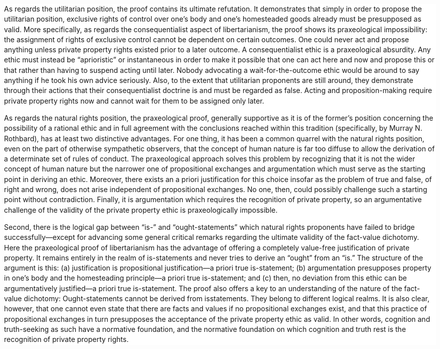 As regards the utilitarian position, the proof contains its ultimate refutation. It demonstrates that simply in order to propose the utilitarian position, exclusive rights of control over one’s body and one’s homesteaded goods already must be presupposed as valid. More specifically, as regards the consequentialist aspect of libertarianism, the proof shows its praxeological impossibility: the assignment of rights of exclusive control cannot be dependent on certain outcomes. One could never act and propose anything unless private property rights existed prior to a later outcome. A consequentialist ethic is a praxeological absurdity. Any ethic must instead be “aprioristic” or instantaneous in order to make it possible that one can act here and now and propose this or that rather than having to suspend acting until later. Nobody advocating a wait-for-the-outcome ethic would be around to say anything if he took his own advice seriously. Also, to the extent that utilitarian proponents are still around, they demonstrate through their actions that their consequentialist doctrine is and must be regarded as false. Acting and proposition-making require private property rights now and cannot wait for them to be assigned only later.

As regards the natural rights position, the praxeological proof, generally supportive as it is of the former’s position concerning the possibility of a rational ethic and in full agreement with the conclusions reached within this tradition (specifically, by Murray N. Rothbard), has at least two distinctive advantages. For one thing, it has been a common quarrel with the natural rights position, even on the part of otherwise sympathetic observers, that the concept of human nature is far too diffuse to allow the derivation of a determinate set of rules of conduct. The praxeological approach solves this problem by recognizing that it is not the wider concept of human nature but the narrower one of propositional exchanges and argumentation which must serve as the starting point in deriving an ethic. Moreover, there exists an a priori justification for this choice insofar as the problem of true and false, of right and wrong, does not arise independent of propositional exchanges. No one, then, could possibly challenge such a starting point without contradiction. Finally, it is argumentation which requires the recognition of private property, so an argumentative challenge of the validity of the private property ethic is praxeologically impossible.

Second, there is the logical gap between “is-” and “ought-statements” which natural rights proponents have failed to bridge successfully—except for advancing some general critical remarks regarding the ultimate validity of the fact-value dichotomy. Here the praxeological proof of libertarianism has the advantage of offering a completely value-free justification of private property. It remains entirely in the realm of is-statements and never tries to derive an “ought” from an “is.” The structure of the argument is this: (a) justification is propositional justification—a priori true is-statement; (b) argumentation presupposes property in one’s body and the homesteading principle—a priori true is-statement; and (c) then, no deviation from this ethic can be argumentatively justified—a priori true is-statement. The proof also offers a key to an understanding of the nature of the fact-value dichotomy: Ought-statements cannot be derived from isstatements. They belong to different logical realms. It is also clear, however, that one cannot even state that there are facts and values if no propositional exchanges exist, and that this practice of propositional exchanges in turn presupposes the acceptance of the private property ethic as valid. In other words, cognition and truth-seeking as such have a normative foundation, and the normative foundation on which cognition and truth rest is the recognition of private property rights.
